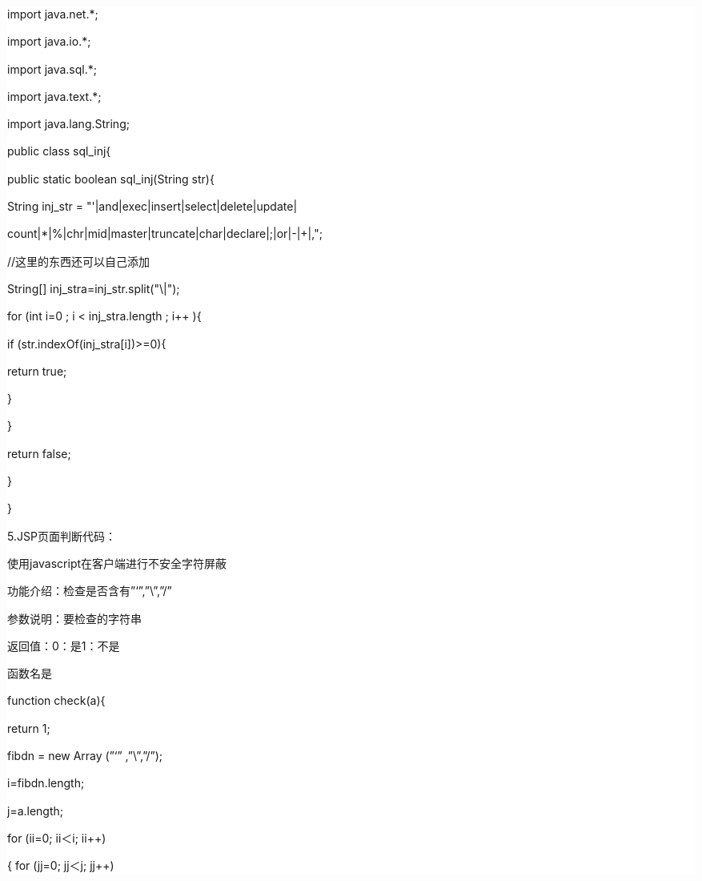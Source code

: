 import java.net.*;

import java.io.*;

import java.sql.*;

import java.text.*;

import java.lang.String;

public class sql_inj{

public static boolean sql_inj(String str){

String inj_str = "'|and|exec|insert|select|delete|update|

count|*|%|chr|mid|master|truncate|char|declare|;|or|-|+|,";

//这里的东西还可以自己添加

String[] inj_stra=inj_str.split("\\|");

for (int i=0 ; i &lt; inj_stra.length ; i++ ){

if (str.indexOf(inj_stra[i])&gt;=0){

return true;

}

}

return false;

}

}

 

5.JSP页面判断代码：

 

使用javascript在客户端进行不安全字符屏蔽

功能介绍：检查是否含有”‘”,”\\”,”/”

参数说明：要检查的字符串

返回值：0：是1：不是

函数名是

function check(a){

return 1;

fibdn = new Array (”‘” ,”\\”,”/”);

i=fibdn.length;

j=a.length;

for (ii=0; ii＜i; ii++)

{ for (jj=0; jj＜j; jj++)
